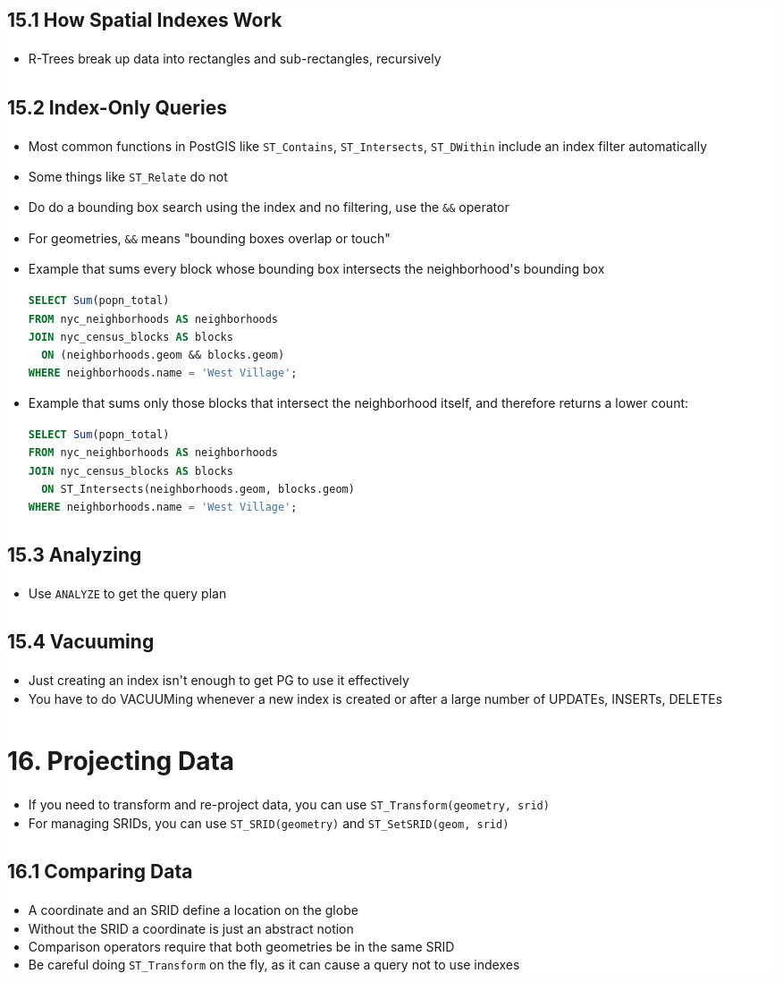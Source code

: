## 15.1 How Spatial Indexes Work

* R-Trees break up data into rectangles and sub-rectangles, recursively

## 15.2 Index-Only Queries

* Most common functions in PostGIS like `ST_Contains`, `ST_Intersects`, `ST_DWithin` include an index filter automatically
* Some things like `ST_Relate` do not
* Do do a bounding box search using the index and no filtering, use the `&&` operator
* For geometries, `&&` means "bounding boxes overlap or touch"
* Example that sums every block whose bounding box intersects the neighborhood's bounding box

    ```SQL
    SELECT Sum(popn_total)
    FROM nyc_neighborhoods AS neighborhoods
    JOIN nyc_census_blocks AS blocks
      ON (neighborhoods.geom && blocks.geom)
    WHERE neighborhoods.name = 'West Village';
    ```

* Example that sums only those blocks that intersect the neighborhood itself, and therefore returns a lower count:

    ```SQL
    SELECT Sum(popn_total)
    FROM nyc_neighborhoods AS neighborhoods
    JOIN nyc_census_blocks AS blocks
      ON ST_Intersects(neighborhoods.geom, blocks.geom)
    WHERE neighborhoods.name = 'West Village';
    ```

## 15.3 Analyzing

* Use `ANALYZE` to get the query plan

## 15.4 Vacuuming

* Just creating an index isn't enough to get PG to use it effectively
* You have to do VACUUMing whenever a new index is created or after a large number of UPDATEs, INSERTs, DELETEs

# 16. Projecting Data

* If you need to transform and re-project data, you can use `ST_Transform(geometry, srid)`
* For managing SRIDs, you can use `ST_SRID(geometry)` and `ST_SetSRID(geom, srid)`

## 16.1 Comparing Data

* A coordinate and an SRID define a location on the globe
* Without the SRID a coordinate is just an abstract notion
* Comparison operators require that both geometries be in the same SRID
* Be careful doing `ST_Transform` on the fly, as it can cause a query not to use indexes
